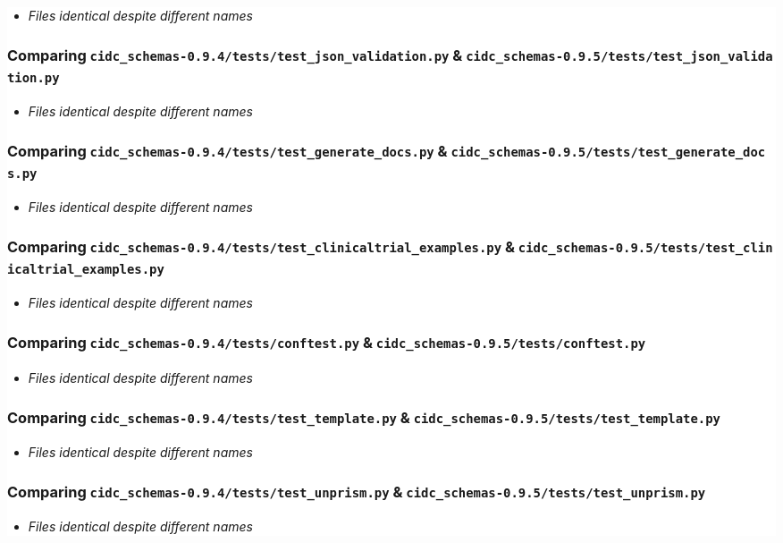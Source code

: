  * *Files identical despite different names*

### Comparing `cidc_schemas-0.9.4/tests/test_json_validation.py` & `cidc_schemas-0.9.5/tests/test_json_validation.py`

 * *Files identical despite different names*

### Comparing `cidc_schemas-0.9.4/tests/test_generate_docs.py` & `cidc_schemas-0.9.5/tests/test_generate_docs.py`

 * *Files identical despite different names*

### Comparing `cidc_schemas-0.9.4/tests/test_clinicaltrial_examples.py` & `cidc_schemas-0.9.5/tests/test_clinicaltrial_examples.py`

 * *Files identical despite different names*

### Comparing `cidc_schemas-0.9.4/tests/conftest.py` & `cidc_schemas-0.9.5/tests/conftest.py`

 * *Files identical despite different names*

### Comparing `cidc_schemas-0.9.4/tests/test_template.py` & `cidc_schemas-0.9.5/tests/test_template.py`

 * *Files identical despite different names*

### Comparing `cidc_schemas-0.9.4/tests/test_unprism.py` & `cidc_schemas-0.9.5/tests/test_unprism.py`

 * *Files identical despite different names*


